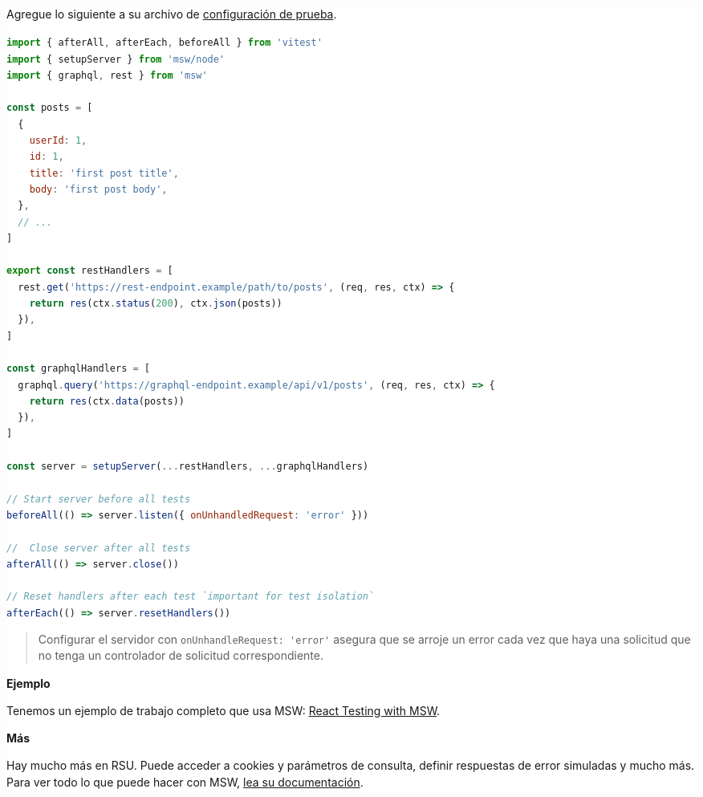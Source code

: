 Agregue lo siguiente a su archivo de [configuración de prueba](https://vitest.dev/config/#setupfiles).

```js
import { afterAll, afterEach, beforeAll } from 'vitest'
import { setupServer } from 'msw/node'
import { graphql, rest } from 'msw'

const posts = [
  {
    userId: 1,
    id: 1,
    title: 'first post title',
    body: 'first post body',
  },
  // ...
]

export const restHandlers = [
  rest.get('https://rest-endpoint.example/path/to/posts', (req, res, ctx) => {
    return res(ctx.status(200), ctx.json(posts))
  }),
]

const graphqlHandlers = [
  graphql.query('https://graphql-endpoint.example/api/v1/posts', (req, res, ctx) => {
    return res(ctx.data(posts))
  }),
]

const server = setupServer(...restHandlers, ...graphqlHandlers)

// Start server before all tests
beforeAll(() => server.listen({ onUnhandledRequest: 'error' }))

//  Close server after all tests
afterAll(() => server.close())

// Reset handlers after each test `important for test isolation`
afterEach(() => server.resetHandlers())
```

>Configurar el servidor con `onUnhandleRequest: 'error'` asegura que se arroje un error cada vez que haya una solicitud que no tenga un controlador de solicitud correspondiente.

**Ejemplo**

Tenemos un ejemplo de trabajo completo que usa MSW: [React Testing with MSW](https://github.com/vitest-dev/vitest/tree/main/examples/react-testing-lib-msw).

**Más**

Hay mucho más en RSU. Puede acceder a cookies y parámetros de consulta, definir respuestas de error simuladas y mucho más. Para ver todo lo que puede hacer con MSW, [lea su documentación](https://mswjs.io/docs/recipes).
